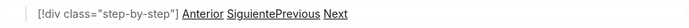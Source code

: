 > [!div class="step-by-step"]
> <span data-ttu-id="e32f0-298">[Anterior](creating-a-customized-sorting-user-interface-cs.md)
> [Siguiente](efficiently-paging-through-large-amounts-of-data-vb.md)</span><span class="sxs-lookup"><span data-stu-id="e32f0-298">[Previous](creating-a-customized-sorting-user-interface-cs.md)
[Next](efficiently-paging-through-large-amounts-of-data-vb.md)</span></span>
